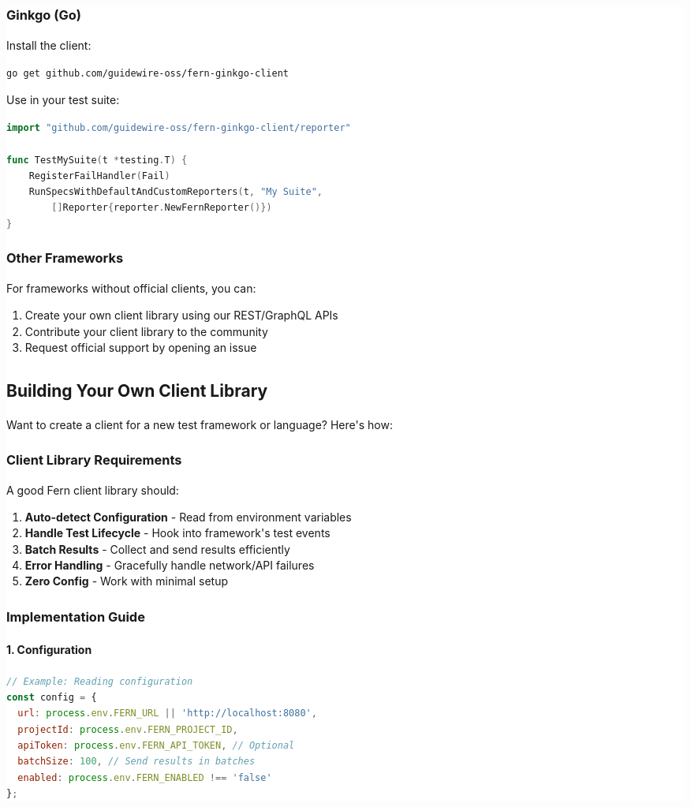 ### Ginkgo (Go)

Install the client:
```bash
go get github.com/guidewire-oss/fern-ginkgo-client
```

Use in your test suite:
```go
import "github.com/guidewire-oss/fern-ginkgo-client/reporter"

func TestMySuite(t *testing.T) {
    RegisterFailHandler(Fail)
    RunSpecsWithDefaultAndCustomReporters(t, "My Suite",
        []Reporter{reporter.NewFernReporter()})
}
```

### Other Frameworks

For frameworks without official clients, you can:
1. Create your own client library using our REST/GraphQL APIs
2. Contribute your client library to the community
3. Request official support by opening an issue

## Building Your Own Client Library

Want to create a client for a new test framework or language? Here's how:

### Client Library Requirements

A good Fern client library should:

1. **Auto-detect Configuration** - Read from environment variables
2. **Handle Test Lifecycle** - Hook into framework's test events
3. **Batch Results** - Collect and send results efficiently
4. **Error Handling** - Gracefully handle network/API failures
5. **Zero Config** - Work with minimal setup

### Implementation Guide

#### 1. Configuration
```javascript
// Example: Reading configuration
const config = {
  url: process.env.FERN_URL || 'http://localhost:8080',
  projectId: process.env.FERN_PROJECT_ID,
  apiToken: process.env.FERN_API_TOKEN, // Optional
  batchSize: 100, // Send results in batches
  enabled: process.env.FERN_ENABLED !== 'false'
};
```

